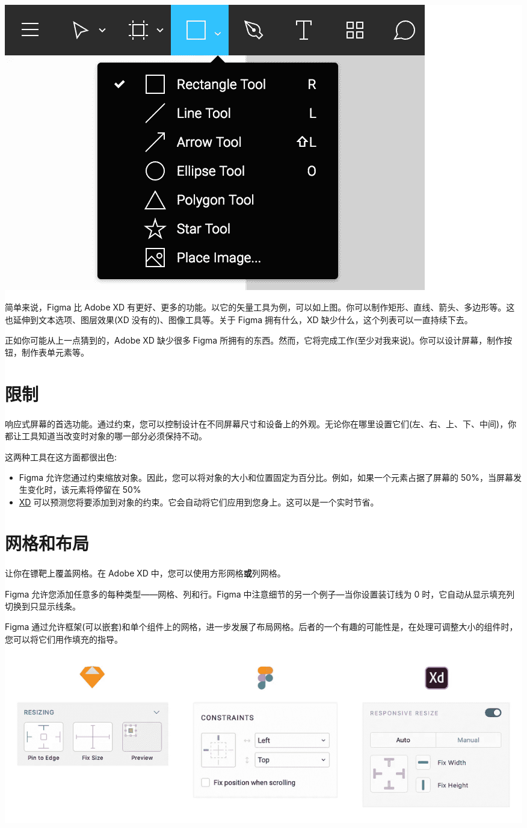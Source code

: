 ![](img/3ba36100191ae13610ca42b44d4a5c76.png)

简单来说，Figma 比 Adobe XD 有更好、更多的功能。以它的矢量工具为例，可以如上图。你可以制作矩形、直线、箭头、多边形等。这也延伸到文本选项、图层效果(XD 没有的)、图像工具等。关于 Figma 拥有什么，XD 缺少什么，这个列表可以一直持续下去。

正如你可能从上一点猜到的，Adobe XD 缺少很多 Figma 所拥有的东西。然而，它将完成工作(至少对我来说)。你可以设计屏幕，制作按钮，制作表单元素等。

# 限制

响应式屏幕的首选功能。通过约束，您可以控制设计在不同屏幕尺寸和设备上的外观。无论你在哪里设置它们(左、右、上、下、中间)，你都让工具知道当改变时对象的哪一部分必须保持不动。

这两种工具在这方面都很出色:

*   Figma 允许您通过约束缩放对象。因此，您可以将对象的大小和位置固定为百分比。例如，如果一个元素占据了屏幕的 50%，当屏幕发生变化时，该元素将停留在 50%
*   [XD](https://blog.adobe.com/en/publish/2018/09/28/how-to-design-with-responsive-resize-xd.html#:~:text=Adobe%20XD%20now%20predicts%20which,group%2C%20and%20the%20layout%20information.) 可以预测您将要添加到对象的约束。它会自动将它们应用到您身上。这可以是一个实时节省。

# 网格和布局

让你在镖靶上覆盖网格。在 Adobe XD 中，您可以使用方形网格**或**列网格。

Figma 允许您添加任意多的每种类型——网格、列和行。Figma 中注意细节的另一个例子—当你设置装订线为 0 时，它自动从显示填充列切换到只显示线条。

Figma 通过允许框架(可以嵌套)和单个组件上的网格，进一步发展了布局网格。后者的一个有趣的可能性是，在处理可调整大小的组件时，您可以将它们用作填充的指导。

![](img/5ccaf1dc87ca5d5e7a4d000a5eb6e181.png)